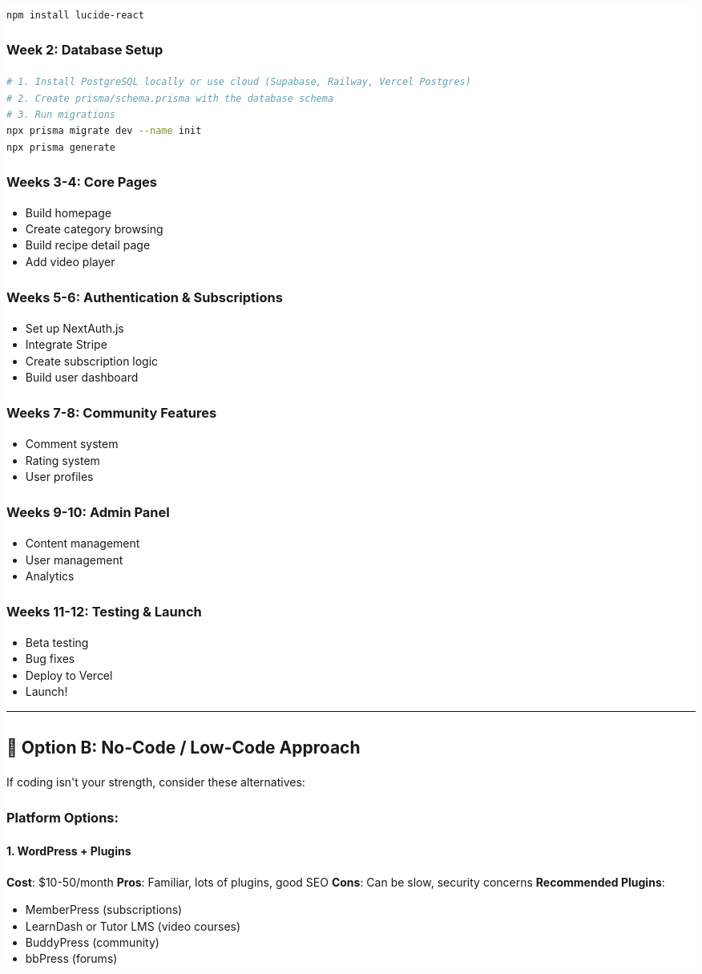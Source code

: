 ```bash
npm install lucide-react
```

### Week 2: Database Setup
```bash
# 1. Install PostgreSQL locally or use cloud (Supabase, Railway, Vercel Postgres)
# 2. Create prisma/schema.prisma with the database schema
# 3. Run migrations
npx prisma migrate dev --name init
npx prisma generate
```

### Weeks 3-4: Core Pages
- Build homepage
- Create category browsing
- Build recipe detail page
- Add video player

### Weeks 5-6: Authentication & Subscriptions
- Set up NextAuth.js
- Integrate Stripe
- Create subscription logic
- Build user dashboard

### Weeks 7-8: Community Features
- Comment system
- Rating system
- User profiles

### Weeks 9-10: Admin Panel
- Content management
- User management
- Analytics

### Weeks 11-12: Testing & Launch
- Beta testing
- Bug fixes
- Deploy to Vercel
- Launch!

---

## 🎨 Option B: No-Code / Low-Code Approach

If coding isn't your strength, consider these alternatives:

### Platform Options:

#### 1. WordPress + Plugins
**Cost**: $10-50/month
**Pros**: Familiar, lots of plugins, good SEO
**Cons**: Can be slow, security concerns
**Recommended Plugins**:
- MemberPress (subscriptions)
- LearnDash or Tutor LMS (video courses)
- BuddyPress (community)
- bbPress (forums)
